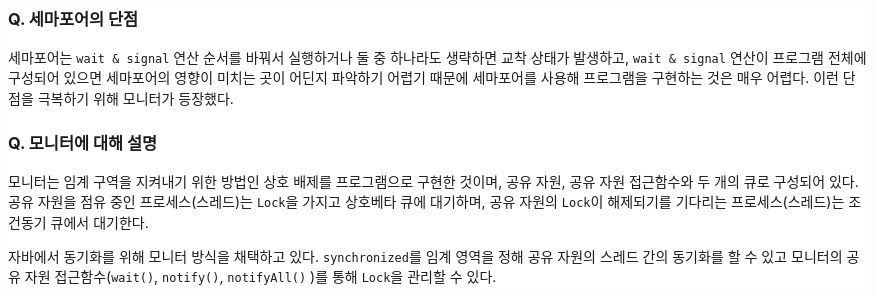 ### Q. 세마포어의 단점

세마포어는 `wait & signal` 연산 순서를 바꿔서 실행하거나 둘 중 하나라도 생략하면 교착 상태가 발생하고, `wait & signal` 연산이 프로그램 전체에 구성되어 있으면 세마포어의 영향이 미치는 곳이 어딘지 파악하기 어렵기 때문에 세마포어를 사용해 프로그램을 구현하는 것은 매우 어렵다. 이런 단점을 극복하기 위해 모니터가 등장했다.

### Q. 모니터에 대해 설명

모니터는 임계 구역을 지켜내기 위한 방법인 상호 배제를 프로그램으로 구현한 것이며, 공유 자원, 공유 자원 접근함수와 두 개의 큐로 구성되어 있다. 공유 자원을 점유 중인 프로세스(스레드)는 `Lock`을 가지고 상호베타 큐에 대기하며, 공유 자원의 `Lock`이 해제되기를 기다리는 프로세스(스레드)는 조건동기 큐에서 대기한다.

자바에서 동기화를 위해 모니터 방식을 채택하고 있다. `synchronized`를 임계 영역을 정해 공유 자원의 스레드 간의 동기화를 할 수 있고 모니터의 공유 자원 접근함수(`wait()`, `notify()`, `notifyAll()` )를 통해 `Lock`을 관리할 수 있다.
